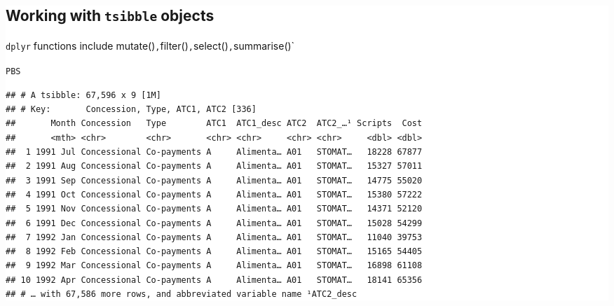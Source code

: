 ## Working with `tsibble` objects

`dplyr` functions include mutate()`,`filter()`,`select()`,`summarise()\`

``` r
PBS
```

    ## # A tsibble: 67,596 x 9 [1M]
    ## # Key:       Concession, Type, ATC1, ATC2 [336]
    ##       Month Concession   Type        ATC1  ATC1_desc ATC2  ATC2_…¹ Scripts  Cost
    ##       <mth> <chr>        <chr>       <chr> <chr>     <chr> <chr>     <dbl> <dbl>
    ##  1 1991 Jul Concessional Co-payments A     Alimenta… A01   STOMAT…   18228 67877
    ##  2 1991 Aug Concessional Co-payments A     Alimenta… A01   STOMAT…   15327 57011
    ##  3 1991 Sep Concessional Co-payments A     Alimenta… A01   STOMAT…   14775 55020
    ##  4 1991 Oct Concessional Co-payments A     Alimenta… A01   STOMAT…   15380 57222
    ##  5 1991 Nov Concessional Co-payments A     Alimenta… A01   STOMAT…   14371 52120
    ##  6 1991 Dec Concessional Co-payments A     Alimenta… A01   STOMAT…   15028 54299
    ##  7 1992 Jan Concessional Co-payments A     Alimenta… A01   STOMAT…   11040 39753
    ##  8 1992 Feb Concessional Co-payments A     Alimenta… A01   STOMAT…   15165 54405
    ##  9 1992 Mar Concessional Co-payments A     Alimenta… A01   STOMAT…   16898 61108
    ## 10 1992 Apr Concessional Co-payments A     Alimenta… A01   STOMAT…   18141 65356
    ## # … with 67,586 more rows, and abbreviated variable name ¹​ATC2_desc
